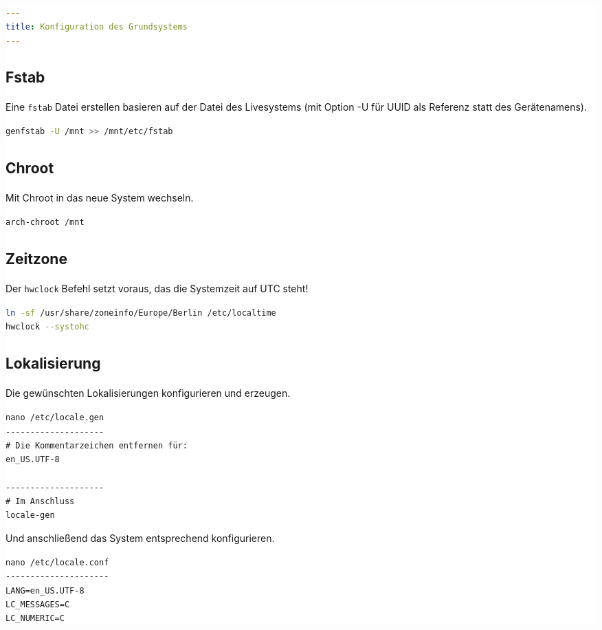 ```yaml
---
title: Konfiguration des Grundsystems
---
```


## Fstab

Eine `fstab` Datei erstellen basieren auf der Datei des Livesystems (mit Option -U für UUID als Referenz statt des Gerätenamens).

```bash
genfstab -U /mnt >> /mnt/etc/fstab
```

## Chroot

Mit Chroot in das neue System wechseln.

```bash
arch-chroot /mnt
```

## Zeitzone

Der `hwclock` Befehl setzt voraus, das die Systemzeit auf UTC steht!

```bash
ln -sf /usr/share/zoneinfo/Europe/Berlin /etc/localtime
hwclock --systohc
```

## Lokalisierung

Die gewünschten Lokalisierungen konfigurieren und erzeugen.

```text
nano /etc/locale.gen
--------------------
# Die Kommentarzeichen entfernen für:
en_US.UTF-8

--------------------
# Im Anschluss
locale-gen
```

Und anschließend das System entsprechend konfigurieren.

```text
nano /etc/locale.conf
---------------------
LANG=en_US.UTF-8
LC_MESSAGES=C
LC_NUMERIC=C
```
